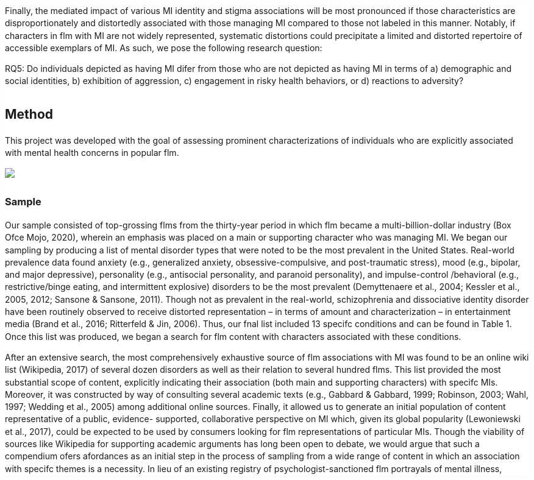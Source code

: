   

Finally, the mediated impact of various MI identity and stigma associations will be most pronounced if those characteristics are disproportionately and distortedly associated with those managing MI compared to those not labeled in this manner. Notably, if characters in flm with MI are not widely represented, systematic distortions could precipitate a limited and distorted repertoire of accessible exemplars of MI. As such, we pose the following research question: 

  

RQ5: Do individuals depicted as having MI difer from those who are not depicted as having MI in terms of a) demographic and social identities, b) exhibition of aggression, c) engage­ment in risky health behaviors, or d) reactions to adversity?

  

## Method

  

This project was developed with the goal of assessing prominent characterizations of individuals who are explicitly associated with mental health concerns in popular flm.

  

  

![](https://web-api.textin.com/ocr_image/external/6a7c0c3968066ad0.jpg)

  

### Sample

  

Our sample consisted of top-grossing flms from the thirty-year period in which flm became a multi-billion-dollar industry (Box Ofce Mojo, 2020), wherein an emphasis was placed on a main or supporting character who was managing MI. We began our sampling by producing a list of mental disorder types that were noted to be the most prevalent in the United States. Real-world prevalence data found anxiety (e.g., generalized anxiety, obses­sive-compulsive, and post-traumatic stress), mood (e.g., bipolar, and major depressive), personality (e.g., antisocial personality, and paranoid personality), and impulse-control /behavioral (e.g., restrictive/binge eating, and intermittent explosive) disorders to be the most prevalent (Demyttenaere et al., 2004; Kessler et al., 2005, 2012; Sansone & Sansone, 2011). Though not as prevalent in the real-world, schizophrenia and dissociative identity disorder have been routinely observed to receive distorted representation – in terms of amount and characterization – in entertainment media (Brand et al., 2016; Ritterfeld & Jin, 2006). Thus, our fnal list included 13 specifc conditions and can be found in Table 1. Once this list was produced, we began a search for flm content with characters associated with these conditions.

  

After an extensive search, the most comprehensively exhaustive source of flm associations with MI was found to be an online wiki list (Wikipedia, 2017) of several dozen disorders as well as their relation to several hundred flms. This list provided the most substantial scope of content, explicitly indicating their association (both main and supporting characters) with specifc MIs. Moreover, it was constructed by way of consulting several academic texts (e.g., Gabbard & Gabbard, 1999; Robinson, 2003; Wahl, 1997; Wedding et al., 2005) among additional online sources. Finally, it allowed us to generate an initial population of content representative of a public, evidence- supported, collaborative perspective on MI which, given its global popularity (Lewoniewski et al., 2017), could be expected to be used by consumers looking for flm representations of particular MIs. Though the viability of sources like Wikipedia for supporting academic arguments has long been open to debate, we would argue that such a compendium ofers afordances as an initial step in the process of sampling from a wide range of content in which an association with specifc themes is a necessity. In lieu of an existing registry of psychologist-sanctioned flm portrayals of mental illness, 
